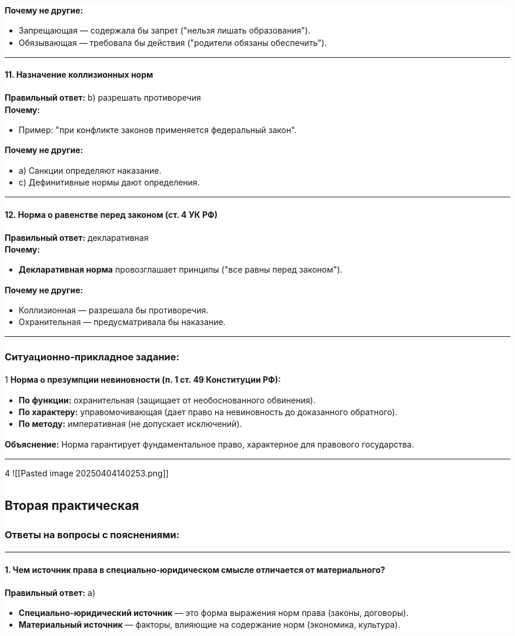 **Почему не другие:**  
- Запрещающая — содержала бы запрет ("нельзя лишать образования").  
- Обязывающая — требовала бы действия ("родители обязаны обеспечить").  

---

#### **11. Назначение коллизионных норм**  
**Правильный ответ:** b) разрешать противоречия  
**Почему:**  
- Пример: "при конфликте законов применяется федеральный закон".  

**Почему не другие:**  
- a) Санкции определяют наказание.  
- c) Дефинитивные нормы дают определения.  

---

#### **12. Норма о равенстве перед законом (ст. 4 УК РФ)**  
**Правильный ответ:** декларативная  
**Почему:**  
- **Декларативная норма** провозглашает принципы ("все равны перед законом").  

**Почему не другие:**  
- Коллизионная — разрешала бы противоречия.  
- Охранительная — предусматривала бы наказание.  

---

### Ситуационно-прикладное задание:  
1
**Норма о презумпции невиновности (п. 1 ст. 49 Конституции РФ):**  
- **По функции:** охранительная (защищает от необоснованного обвинения).  
- **По характеру:** управомочивающая (дает право на невиновность до доказанного обратного).  
- **По методу:** императивная (не допускает исключений).  

**Объяснение:** Норма гарантирует фундаментальное право, характерное для правового государства.  

---

4
![[Pasted image 20250404140253.png]]


## Вторая практическая
### Ответы на вопросы с пояснениями:

---

#### **1. Чем источник права в специально-юридическом смысле отличается от материального?**  
**Правильный ответ:** a)  
- **Специально-юридический источник** — это форма выражения норм права (законы, договоры).  
- **Материальный источник** — факторы, влияющие на содержание норм (экономика, культура).  
